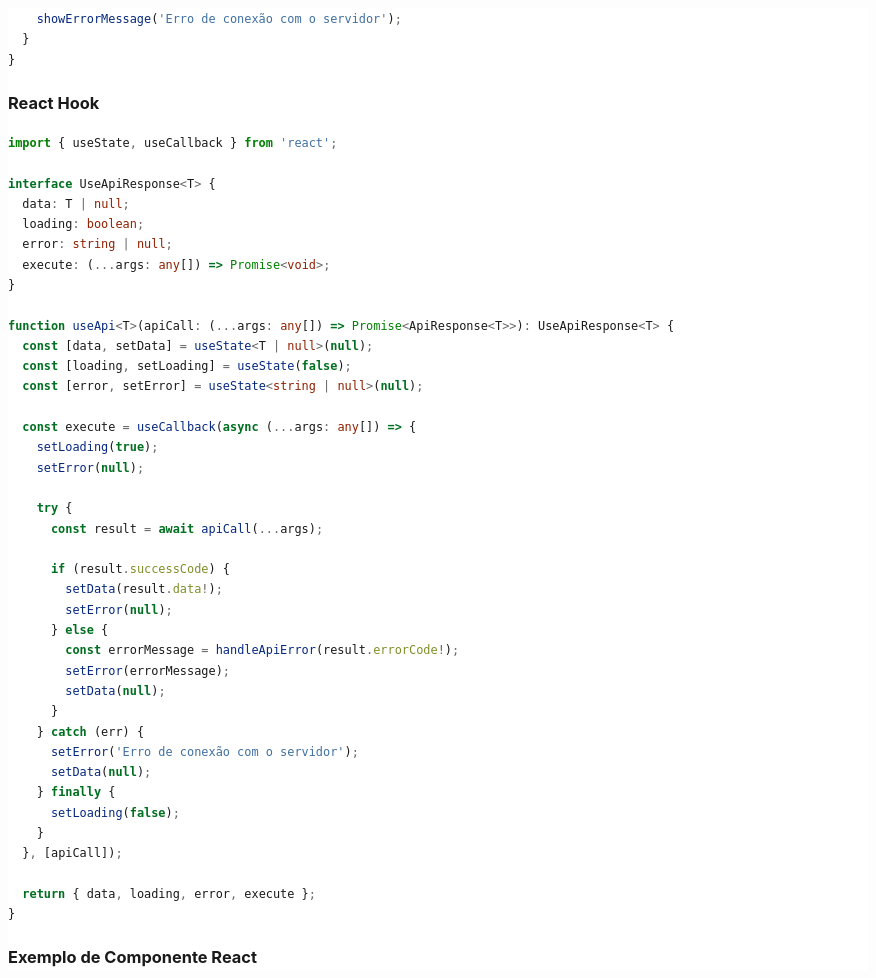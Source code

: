 ```typescript
    showErrorMessage('Erro de conexão com o servidor');
  }
}
```

### React Hook

```typescript
import { useState, useCallback } from 'react';

interface UseApiResponse<T> {
  data: T | null;
  loading: boolean;
  error: string | null;
  execute: (...args: any[]) => Promise<void>;
}

function useApi<T>(apiCall: (...args: any[]) => Promise<ApiResponse<T>>): UseApiResponse<T> {
  const [data, setData] = useState<T | null>(null);
  const [loading, setLoading] = useState(false);
  const [error, setError] = useState<string | null>(null);

  const execute = useCallback(async (...args: any[]) => {
    setLoading(true);
    setError(null);
    
    try {
      const result = await apiCall(...args);
      
      if (result.successCode) {
        setData(result.data!);
        setError(null);
      } else {
        const errorMessage = handleApiError(result.errorCode!);
        setError(errorMessage);
        setData(null);
      }
    } catch (err) {
      setError('Erro de conexão com o servidor');
      setData(null);
    } finally {
      setLoading(false);
    }
  }, [apiCall]);

  return { data, loading, error, execute };
}
```

### Exemplo de Componente React
